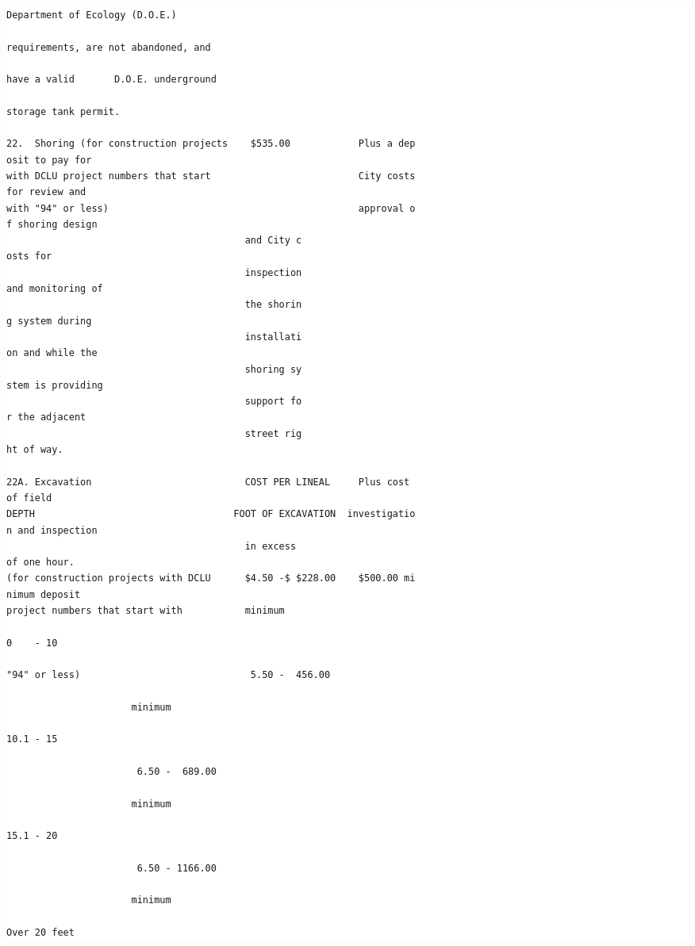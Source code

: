     Department of Ecology (D.O.E.)  
  
    requirements, are not abandoned, and  
  
    have a valid       D.O.E. underground  
  
    storage tank permit.  
  
    22.  Shoring (for construction projects    $535.00            Plus a dep  
    osit to pay for  
    with DCLU project numbers that start                          City costs  
    for review and  
    with "94" or less)                                            approval o  
    f shoring design  
                                              and City c  
    osts for  
                                              inspection  
    and monitoring of  
                                              the shorin  
    g system during  
                                              installati  
    on and while the  
                                              shoring sy  
    stem is providing  
                                              support fo  
    r the adjacent  
                                              street rig  
    ht of way.  
  
    22A. Excavation                           COST PER LINEAL     Plus cost  
    of field  
    DEPTH                                   FOOT OF EXCAVATION  investigatio  
    n and inspection  
                                              in excess  
    of one hour.  
    (for construction projects with DCLU      $4.50 -$ $228.00    $500.00 mi  
    nimum deposit  
    project numbers that start with           minimum  
  
    0    - 10  
  
    "94" or less)                              5.50 -  456.00  
  
                          minimum  
  
    10.1 - 15  
  
                           6.50 -  689.00  
  
                          minimum  
  
    15.1 - 20  
  
                           6.50 - 1166.00  
  
                          minimum  
  
    Over 20 feet  
  